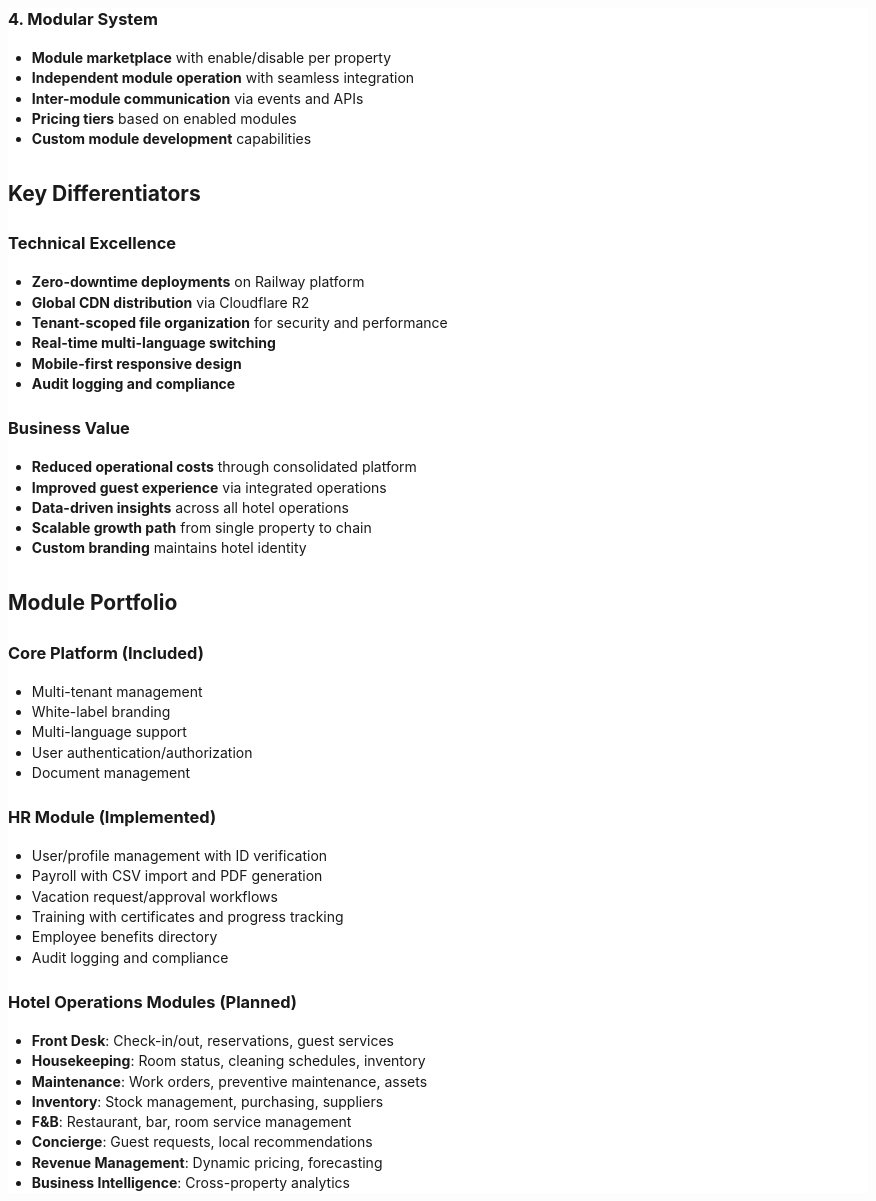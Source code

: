 ### 4. Modular System
- **Module marketplace** with enable/disable per property
- **Independent module operation** with seamless integration
- **Inter-module communication** via events and APIs
- **Pricing tiers** based on enabled modules
- **Custom module development** capabilities

## Key Differentiators

### Technical Excellence
- **Zero-downtime deployments** on Railway platform
- **Global CDN distribution** via Cloudflare R2
- **Tenant-scoped file organization** for security and performance
- **Real-time multi-language switching**
- **Mobile-first responsive design**
- **Audit logging and compliance**

### Business Value
- **Reduced operational costs** through consolidated platform
- **Improved guest experience** via integrated operations
- **Data-driven insights** across all hotel operations
- **Scalable growth path** from single property to chain
- **Custom branding** maintains hotel identity

## Module Portfolio

### Core Platform (Included)
- Multi-tenant management
- White-label branding
- Multi-language support
- User authentication/authorization
- Document management

### HR Module (Implemented)
- User/profile management with ID verification
- Payroll with CSV import and PDF generation
- Vacation request/approval workflows
- Training with certificates and progress tracking
- Employee benefits directory
- Audit logging and compliance

### Hotel Operations Modules (Planned)
- **Front Desk**: Check-in/out, reservations, guest services
- **Housekeeping**: Room status, cleaning schedules, inventory
- **Maintenance**: Work orders, preventive maintenance, assets
- **Inventory**: Stock management, purchasing, suppliers
- **F&B**: Restaurant, bar, room service management
- **Concierge**: Guest requests, local recommendations
- **Revenue Management**: Dynamic pricing, forecasting
- **Business Intelligence**: Cross-property analytics
